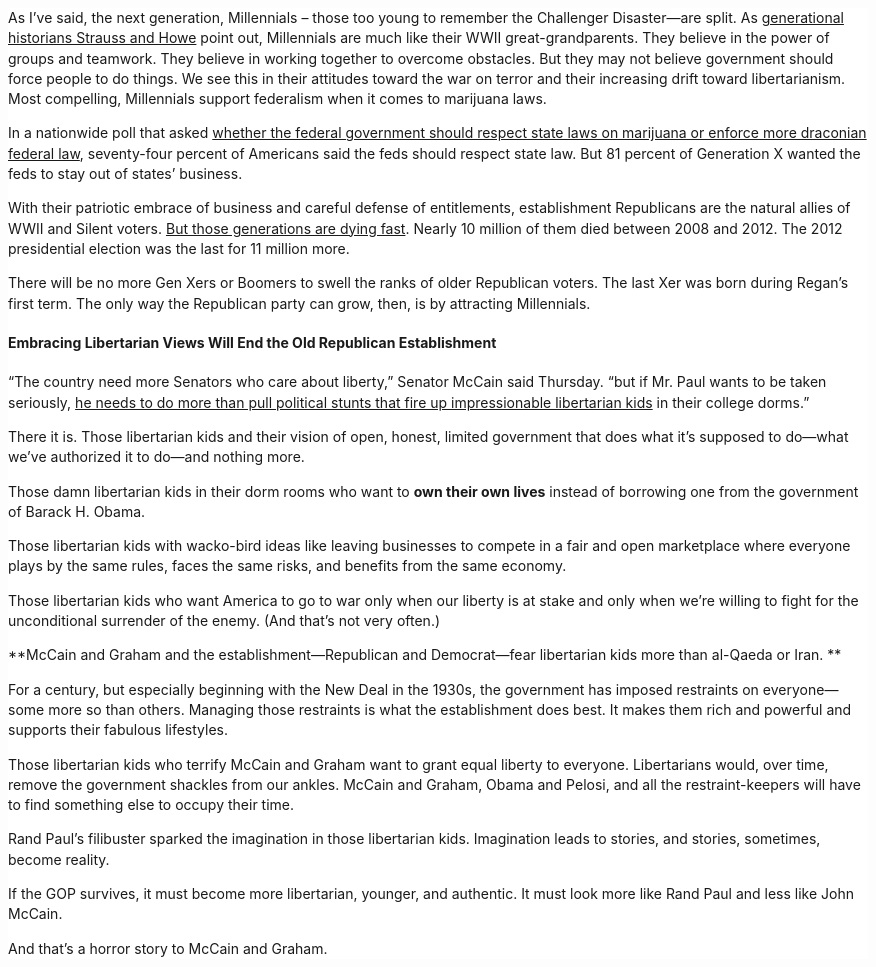 As I’ve said, the next generation, Millennials – those too young to remember the Challenger Disaster—are split. As [generational historians Strauss and Howe](https://www.lifecourse.com/about/method/timing-of-generations-and-turnings.html) point out, Millennials are much like their WWII great-grandparents. They believe in the power of groups and teamwork. They believe in working together to overcome obstacles. But they may not believe government should force people to do things. We see this in their attitudes toward the war on terror and their increasing drift toward libertarianism. Most compelling, Millennials support federalism when it comes to marijuana laws.

In a nationwide poll that asked [whether the federal government should respect state laws on marijuana or enforce more draconian federal law](https://www.mpp.org/assets/pdfs/download-materials/MPP-M-D-Poll-5-12.pdf), seventy-four percent of Americans said the feds should respect state law. But 81 percent of Generation X wanted the feds to stay out of states’ business.

With their patriotic embrace of business and careful defense of entitlements, establishment Republicans are the natural allies of WWII and Silent voters. [But those generations are dying fast](https://hennessysview.com/2012/11/07/the-conservative-base-is-dying-and-taking-freedom-with-it/). Nearly 10 million of them died between 2008 and 2012. The 2012 presidential election was the last for 11 million more.

There will be no more Gen Xers or Boomers to swell the ranks of older Republican voters. The last Xer was born during Regan’s first term. The only way the Republican party can grow, then, is by attracting Millennials.

#### Embracing Libertarian Views Will End the Old Republican Establishment

“The country need more Senators who care about liberty,” Senator McCain said Thursday. “but if Mr. Paul wants to be taken seriously, [he needs to do more than pull political stunts that fire up impressionable libertarian kids](https://www.realclearpolitics.com/video/2013/03/07/mccain_slams_rand_paul_for_filibuster_calm_down_senator.html) in their college dorms.”

There it is. Those libertarian kids and their vision of open, honest, limited government that does what it’s supposed to do—what we’ve authorized it to do—and nothing more.

Those damn libertarian kids in their dorm rooms who want to **own their own lives** instead of borrowing one from the government of Barack H. Obama.

Those libertarian kids with wacko-bird ideas like leaving businesses to compete in a fair and open marketplace where everyone plays by the same rules, faces the same risks, and benefits from the same economy.

Those libertarian kids who want America to go to war only when our liberty is at stake and only when we’re willing to fight for the unconditional surrender of the enemy. (And that’s not very often.)

**McCain and Graham and the establishment—Republican and Democrat—fear libertarian kids more than al-Qaeda or Iran. **

For a century, but especially beginning with the New Deal in the 1930s, the government has imposed restraints on everyone—some more so than others. Managing those restraints is what the establishment does best. It makes them rich and powerful and supports their fabulous lifestyles.

Those libertarian kids who terrify McCain and Graham want to grant equal liberty to everyone. Libertarians would, over time, remove the government shackles from our ankles. McCain and Graham, Obama and Pelosi, and all the restraint-keepers will have to find something else to occupy their time.

Rand Paul’s filibuster sparked the imagination in those libertarian kids. Imagination leads to stories, and stories, sometimes, become reality.

If the GOP survives, it must become more libertarian, younger, and authentic. It must look more like Rand Paul and less like John McCain.

And that’s a horror story to McCain and Graham.
